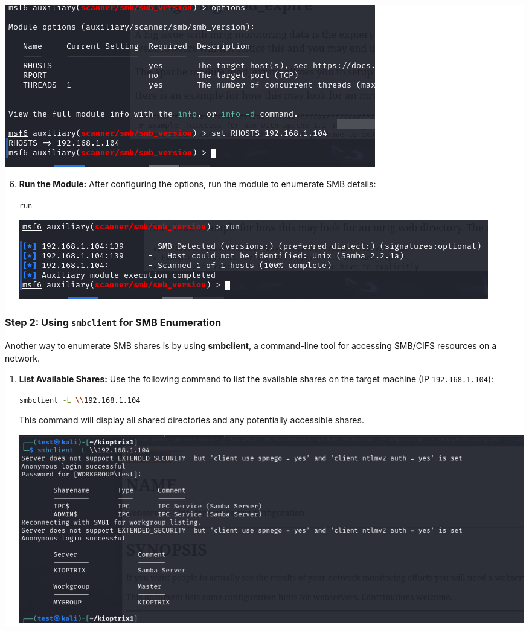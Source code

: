    ![Setting Options](./Image/22.png)

6. **Run the Module:**
   After configuring the options, run the module to enumerate SMB details:

   ```bash
   run
   ```

   ![SMB Version Result](./Image/23.png)

### Step 2: Using `smbclient` for SMB Enumeration

Another way to enumerate SMB shares is by using **smbclient**, a command-line tool for accessing SMB/CIFS resources on a network.

1. **List Available Shares:**
   Use the following command to list the available shares on the target machine (IP `192.168.1.104`):

   ```bash
   smbclient -L \\192.168.1.104
   ```

   This command will display all shared directories and any potentially accessible shares. 

   ![Listing SMB Shares](./Image/24.png)
